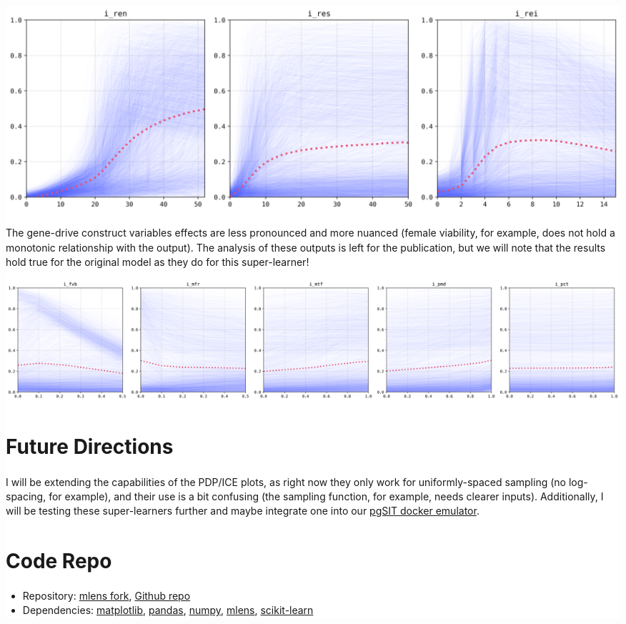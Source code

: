 <center><img width="100%" src="/media/super/releases.png"></center>

The gene-drive construct variables effects are less pronounced and more nuanced (female viability, for example, does not hold a monotonic relationship with the output). The analysis of these outputs is left for the publication, but we will note that the results hold true for the original model as they do for this super-learner!

<center><img width="100%" src="/media/super/crispr.png"></center>

# Future Directions

I will be extending the capabilities of the PDP/ICE plots, as right now they only work for uniformly-spaced sampling (no log-spacing, for example), and their use is a bit confusing (the sampling function, for example, needs clearer inputs). Additionally, I will be testing these super-learners further and maybe integrate one into our [pgSIT docker emulator](https://hub.docker.com/repository/docker/chipdelmal/monet-pgs/general).

# Code Repo

* Repository: [mlens fork](https://github.com/Chipdelmal/mlens), [Github repo](https://github.com/Chipdelmal/MoNeT_DA/blob/main/PAN/PGS/PGS_mlrTrainSL.py)
* Dependencies: [matplotlib](https://matplotlib.org/), [pandas](https://pandas.pydata.org/), [numpy](https://numpy.org/), [mlens](ttps://github.com/flennerhag/mlens), [scikit-learn](https://scikit-learn.org/)
